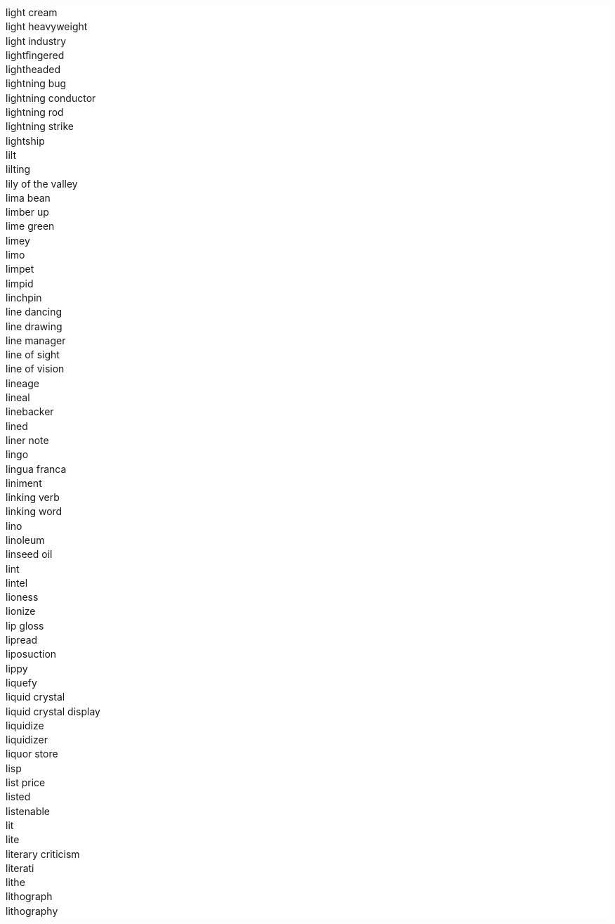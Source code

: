 light cream  
light heavyweight  
light industry  
lightfingered  
lightheaded  
lightning bug  
lightning conductor  
lightning rod  
lightning strike  
lightship  
lilt  
lilting  
lily of the valley  
lima bean  
limber up  
lime green  
limey  
limo  
limpet  
limpid  
linchpin  
line dancing  
line drawing  
line manager  
line of sight  
line of vision  
lineage  
lineal  
linebacker  
lined  
liner note  
lingo  
lingua franca  
liniment  
linking verb  
linking word  
lino  
linoleum  
linseed oil  
lint  
lintel  
lioness  
lionize  
lip gloss  
lipread  
liposuction  
lippy  
liquefy  
liquid crystal  
liquid crystal display  
liquidize  
liquidizer  
liquor store  
lisp  
list price  
listed  
listenable  
lit  
lite  
literary criticism  
literati  
lithe  
lithograph  
lithography  